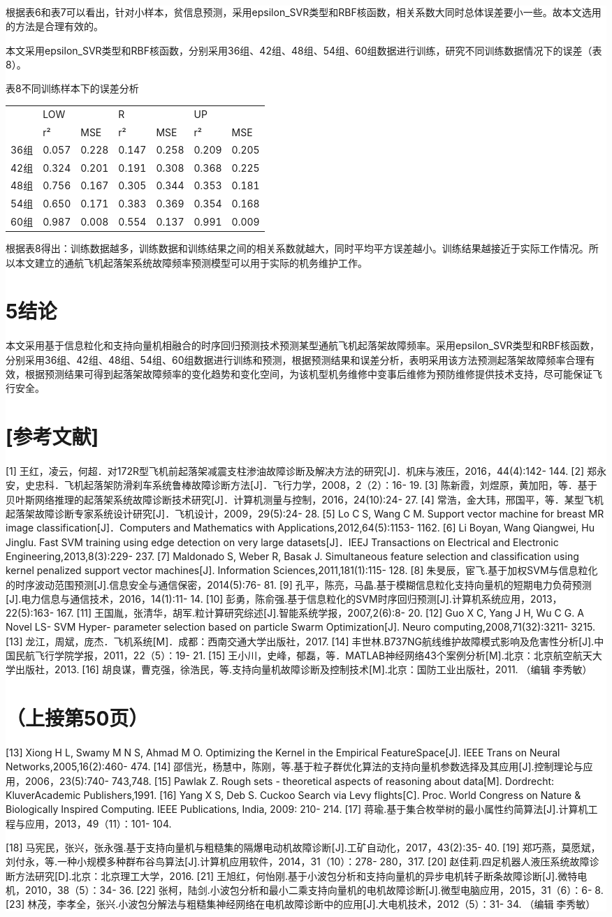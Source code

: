 根据表6和表7可以看出，针对小样本，贫信息预测，采用epsilon_SVR类型和RBF核函数，相关系数大同时总体误差要小一些。故本文选用的方法是合理有效的。

本文采用epsilon_SVR类型和RBF核函数，分别采用36组、42组、48组、54组、60组数据进行训练，研究不同训练数据情况下的误差（表8）。

表8不同训练样本下的误差分析  

<table><tr><td></td><td colspan="2">LOW</td><td colspan="2">R</td><td colspan="2">UP</td></tr><tr><td></td><td>r²</td><td>MSE</td><td>r²</td><td>MSE</td><td>r²</td><td>MSE</td></tr><tr><td>36组</td><td>0.057</td><td>0.228</td><td>0.147</td><td>0.258</td><td>0.209</td><td>0.205</td></tr><tr><td>42组</td><td>0.324</td><td>0.201</td><td>0.191</td><td>0.308</td><td>0.368</td><td>0.225</td></tr><tr><td>48组</td><td>0.756</td><td>0.167</td><td>0.305</td><td>0.344</td><td>0.353</td><td>0.181</td></tr><tr><td>54组</td><td>0.650</td><td>0.171</td><td>0.383</td><td>0.369</td><td>0.354</td><td>0.168</td></tr><tr><td>60组</td><td>0.987</td><td>0.008</td><td>0.554</td><td>0.137</td><td>0.991</td><td>0.009</td></tr></table>

根据表8得出：训练数据越多，训练数据和训练结果之间的相关系数就越大，同时平均平方误差越小。训练结果越接近于实际工作情况。所以本文建立的通航飞机起落架系统故障频率预测模型可以用于实际的机务维护工作。

# 5结论

本文采用基于信息粒化和支持向量机相融合的时序回归预测技术预测某型通航飞机起落架故障频率。采用epsilon_SVR类型和RBF核函数，分别采用36组、42组、48组、54组、60组数据进行训练和预测，根据预测结果和误差分析，表明采用该方法预测起落架故障频率合理有效，根据预测结果可得到起落架故障频率的变化趋势和变化空间，为该机型机务维修中变事后维修为预防维修提供技术支持，尽可能保证飞行安全。

# [参考文献]

[1] 王红，凌云，何超．对172R型飞机前起落架减震支柱渗油故障诊断及解决方法的研究[J]．机床与液压，2016，44(4):142- 144. [2] 郑永安，史忠科．飞机起落架防滑刹车系统鲁棒故障诊断方法[J]．飞行力学，2008，2（2）：16- 19. [3] 陈新霞，刘煜原，黄加阳，等．基于贝叶斯网络推理的起落架系统故障诊断技术研究[J]．计算机测量与控制，2016，24(10):24- 27. [4] 常浩，金大玮，邢国平，等．某型飞机起落架故障诊断专家系统设计研究[J]．飞机设计，2009，29(5):24- 28. [5] Lo C S, Wang C M. Support vector machine for breast MR image classification[J]．Computers and Mathematics with Applications,2012,64(5):1153- 1162. [6] Li Boyan, Wang Qiangwei, Hu Jinglu. Fast SVM training using edge detection on very large datasets[J]．IEEJ Transactions on Electrical and Electronic Engineering,2013,8(3):229- 237. [7] Maldonado S, Weber R, Basak J. Simultaneous feature selection and classification using kernel penalized support vector machines[J]. Information Sciences,2011,181(1):115- 128. [8] 朱旻辰，宦飞.基于加权SVM与信息粒化的时序波动范围预测[J].信息安全与通信保密，2014(5):76- 81. [9] 孔平，陈亮，马晶.基于模糊信息粒化支持向量机的短期电力负荷预测[J].电力信息与通信技术，2016，14(1):11- 14. [10] 彭勇，陈俞强.基于信息粒化的SVM时序回归预测[J].计算机系统应用，2013，22(5):163- 167. [11] 王国胤，张清华，胡军.粒计算研究综述[J].智能系统学报，2007,2(6):8- 20. [12] Guo X C, Yang J H, Wu C G. A Novel LS- SVM Hyper- parameter selection based on particle Swarm Optimization[J]. Neuro computing,2008,71(32):3211- 3215. [13] 龙江，周斌，庞杰．飞机系统[M]．成都：西南交通大学出版社，2017. [14] 丰世林.B737NG航线维护故障模式影响及危害性分析[J].中国民航飞行学院学报，2011，22（5）：19- 21. [15] 王小川，史峰，郁磊，等．MATLAB神经网络43个案例分析[M].北京：北京航空航天大学出版社，2013. [16] 胡良谋，曹克强，徐浩民，等.支持向量机故障诊断及控制技术[M].北京：国防工业出版社，2011. （编辑 李秀敏）

# （上接第50页）

[13] Xiong H L, Swamy M N S, Ahmad M O. Optimizing the Kernel in the Empirical FeatureSpace[J]. IEEE Trans on Neural Networks,2005,16(2):460- 474. [14] 邵信光，杨慧中，陈刚，等.基于粒子群优化算法的支持向量机参数选择及其应用[J].控制理论与应用，2006，23(5):740- 743,748. [15] Pawlak Z. Rough sets - theoretical aspects of reasoning about data[M]. Dordrecht: KluverAcademic Publishers,1991. [16] Yang X S, Deb S. Cuckoo Search via Levy flights[C]. Proc. World Congress on Nature & Biologically Inspired Computing. IEEE Publications, India, 2009: 210- 214. [17] 蒋瑜.基于集合枚举树的最小属性约简算法[J].计算机工程与应用，2013，49（11）：101- 104.

[18] 马宪民，张兴，张永强.基于支持向量机与粗糙集的隔爆电动机故障诊断[J].工矿自动化，2017，43(2):35- 40. [19] 郑巧燕，莫愿斌，刘付永，等.一种小规模多种群布谷鸟算法[J].计算机应用软件，2014，31（10）：278- 280，317. [20] 赵佳莉.四足机器人液压系统故障诊断方法研究[D].北京：北京理工大学，2016. [21] 王旭红，何怡刚.基于小波包分析和支持向量机的异步电机转子断条故障诊断[J].微特电机，2010，38（5）：34- 36. [22] 张柯，陆剑.小波包分析和最小二乘支持向量机的电机故障诊断[J].微型电脑应用，2015，31（6）：6- 8. [23] 林茂，李孝全，张兴.小波包分解法与粗糙集神经网络在电机故障诊断中的应用[J].大电机技术，2012（5）：31- 34. （编辑 李秀敏）
